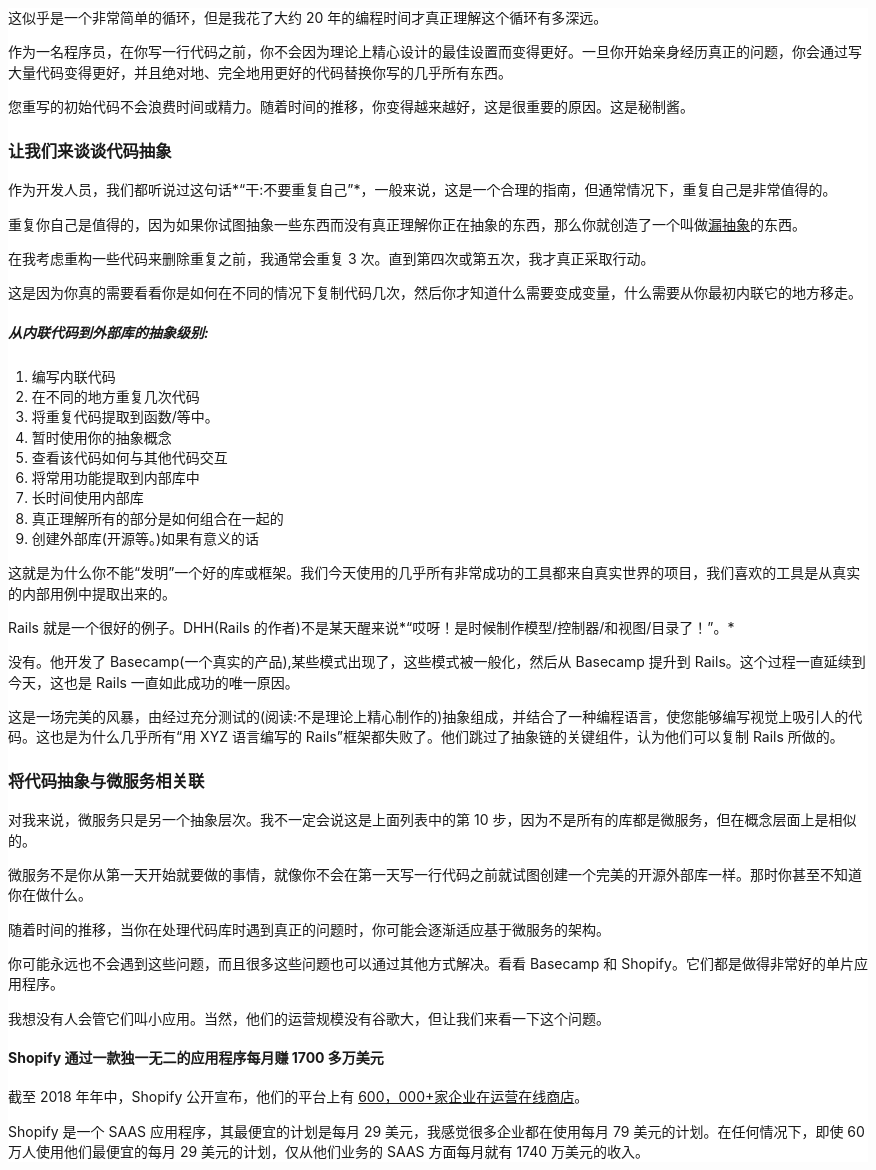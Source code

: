 这似乎是一个非常简单的循环，但是我花了大约 20 年的编程时间才真正理解这个循环有多深远。

作为一名程序员，在你写一行代码之前，你不会因为理论上精心设计的最佳设置而变得更好。一旦你开始亲身经历真正的问题，你会通过写大量代码变得更好，并且绝对地、完全地用更好的代码替换你写的几乎所有东西。

您重写的初始代码不会浪费时间或精力。随着时间的推移，你变得越来越好，这是很重要的原因。这是秘制酱。

### 让我们来谈谈代码抽象

作为开发人员，我们都听说过这句话*“干:不要重复自己”*，一般来说，这是一个合理的指南，但通常情况下，重复自己是非常值得的。

重复你自己是值得的，因为如果你试图抽象一些东西而没有真正理解你正在抽象的东西，那么你就创造了一个叫做[漏抽象](https://www.joelonsoftware.com/2002/11/11/the-law-of-leaky-abstractions/)的东西。

在我考虑重构一些代码来删除重复之前，我通常会重复 3 次。直到第四次或第五次，我才真正采取行动。

这是因为你真的需要看看你是如何在不同的情况下复制代码几次，然后你才知道什么需要变成变量，什么需要从你最初内联它的地方移走。

##### 从内联代码到外部库的抽象级别:

1.  编写内联代码
2.  在不同的地方重复几次代码
3.  将重复代码提取到函数/等中。
4.  暂时使用你的抽象概念
5.  查看该代码如何与其他代码交互
6.  将常用功能提取到内部库中
7.  长时间使用内部库
8.  真正理解所有的部分是如何组合在一起的
9.  创建外部库(开源等。)如果有意义的话

这就是为什么你不能“发明”一个好的库或框架。我们今天使用的几乎所有非常成功的工具都来自真实世界的项目，我们喜欢的工具是从真实的内部用例中提取出来的。

Rails 就是一个很好的例子。DHH(Rails 的作者)不是某天醒来说*“哎呀！是时候制作模型/控制器/和视图/目录了！”。*

没有。他开发了 Basecamp(一个真实的产品),某些模式出现了，这些模式被一般化，然后从 Basecamp 提升到 Rails。这个过程一直延续到今天，这也是 Rails 一直如此成功的唯一原因。

这是一场完美的风暴，由经过充分测试的(阅读:不是理论上精心制作的)抽象组成，并结合了一种编程语言，使您能够编写视觉上吸引人的代码。这也是为什么几乎所有“用 XYZ 语言编写的 Rails”框架都失败了。他们跳过了抽象链的关键组件，认为他们可以复制 Rails 所做的。

### 将代码抽象与微服务相关联

对我来说，微服务只是另一个抽象层次。我不一定会说这是上面列表中的第 10 步，因为不是所有的库都是微服务，但在概念层面上是相似的。

微服务不是你从第一天开始就要做的事情，就像你不会在第一天写一行代码之前就试图创建一个完美的开源外部库一样。那时你甚至不知道你在做什么。

随着时间的推移，当你在处理代码库时遇到真正的问题时，你可能会逐渐适应基于微服务的架构。

你可能永远也不会遇到这些问题，而且很多这些问题也可以通过其他方式解决。看看 Basecamp 和 Shopify。它们都是做得非常好的单片应用程序。

我想没有人会管它们叫小应用。当然，他们的运营规模没有谷歌大，但让我们来看一下这个问题。

#### Shopify 通过一款独一无二的应用程序每月赚 1700 多万美元

截至 2018 年年中，Shopify 公开宣布，他们的平台上有 [600，000+家企业在运营在线商店](https://stackshare.io/shopify/e-commerce-at-scale-inside-shopifys-tech-stack)。

Shopify 是一个 SAAS 应用程序，其最便宜的计划是每月 29 美元，我感觉很多企业都在使用每月 79 美元的计划。在任何情况下，即使 60 万人使用他们最便宜的每月 29 美元的计划，仅从他们业务的 SAAS 方面每月就有 1740 万美元的收入。
